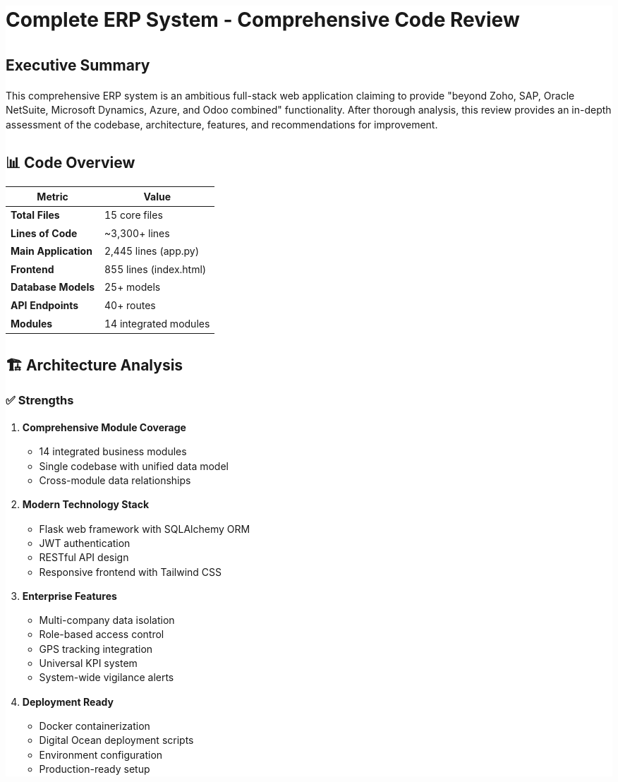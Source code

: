 # Complete ERP System - Comprehensive Code Review

## Executive Summary

This comprehensive ERP system is an ambitious full-stack web application claiming to provide "beyond Zoho, SAP, Oracle NetSuite, Microsoft Dynamics, Azure, and Odoo combined" functionality. After thorough analysis, this review provides an in-depth assessment of the codebase, architecture, features, and recommendations for improvement.

## 📊 Code Overview

| Metric | Value |
|--------|--------|
| **Total Files** | 15 core files |
| **Lines of Code** | ~3,300+ lines |
| **Main Application** | 2,445 lines (app.py) |
| **Frontend** | 855 lines (index.html) |
| **Database Models** | 25+ models |
| **API Endpoints** | 40+ routes |
| **Modules** | 14 integrated modules |

## 🏗️ Architecture Analysis

### ✅ Strengths

1. **Comprehensive Module Coverage**
   - 14 integrated business modules
   - Single codebase with unified data model
   - Cross-module data relationships

2. **Modern Technology Stack**
   - Flask web framework with SQLAlchemy ORM
   - JWT authentication
   - RESTful API design
   - Responsive frontend with Tailwind CSS

3. **Enterprise Features**
   - Multi-company data isolation
   - Role-based access control
   - GPS tracking integration
   - Universal KPI system
   - System-wide vigilance alerts

4. **Deployment Ready**
   - Docker containerization
   - Digital Ocean deployment scripts
   - Environment configuration
   - Production-ready setup
